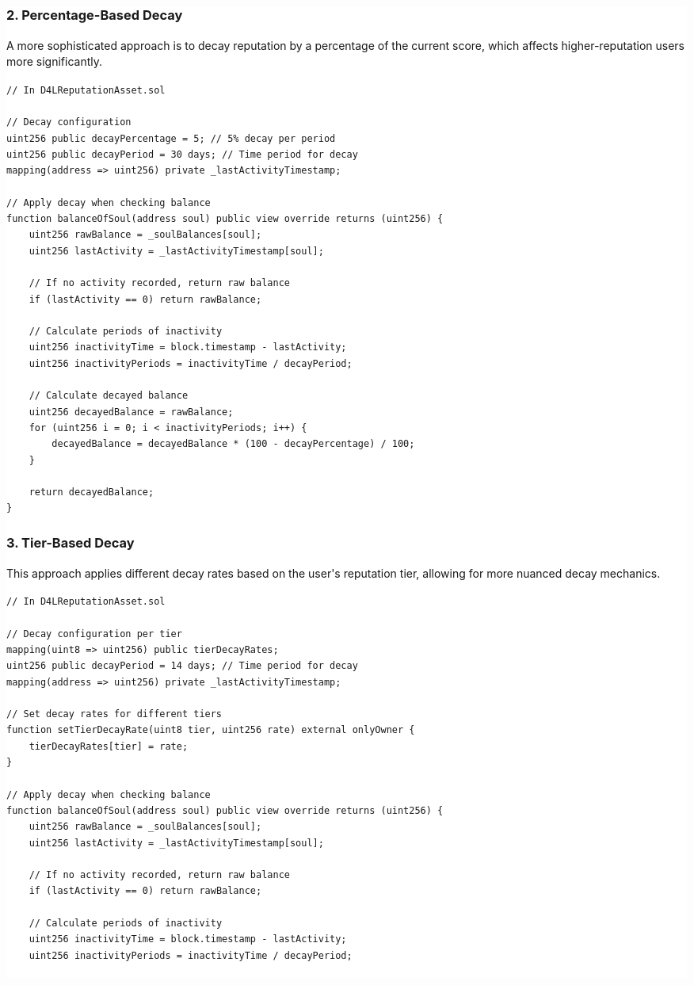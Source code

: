### 2. Percentage-Based Decay

A more sophisticated approach is to decay reputation by a percentage of the current score, which affects higher-reputation users more significantly.

```solidity
// In D4LReputationAsset.sol

// Decay configuration
uint256 public decayPercentage = 5; // 5% decay per period
uint256 public decayPeriod = 30 days; // Time period for decay
mapping(address => uint256) private _lastActivityTimestamp;

// Apply decay when checking balance
function balanceOfSoul(address soul) public view override returns (uint256) {
    uint256 rawBalance = _soulBalances[soul];
    uint256 lastActivity = _lastActivityTimestamp[soul];
    
    // If no activity recorded, return raw balance
    if (lastActivity == 0) return rawBalance;
    
    // Calculate periods of inactivity
    uint256 inactivityTime = block.timestamp - lastActivity;
    uint256 inactivityPeriods = inactivityTime / decayPeriod;
    
    // Calculate decayed balance
    uint256 decayedBalance = rawBalance;
    for (uint256 i = 0; i < inactivityPeriods; i++) {
        decayedBalance = decayedBalance * (100 - decayPercentage) / 100;
    }
    
    return decayedBalance;
}
```

### 3. Tier-Based Decay

This approach applies different decay rates based on the user's reputation tier, allowing for more nuanced decay mechanics.

```solidity
// In D4LReputationAsset.sol

// Decay configuration per tier
mapping(uint8 => uint256) public tierDecayRates;
uint256 public decayPeriod = 14 days; // Time period for decay
mapping(address => uint256) private _lastActivityTimestamp;

// Set decay rates for different tiers
function setTierDecayRate(uint8 tier, uint256 rate) external onlyOwner {
    tierDecayRates[tier] = rate;
}

// Apply decay when checking balance
function balanceOfSoul(address soul) public view override returns (uint256) {
    uint256 rawBalance = _soulBalances[soul];
    uint256 lastActivity = _lastActivityTimestamp[soul];
    
    // If no activity recorded, return raw balance
    if (lastActivity == 0) return rawBalance;
    
    // Calculate periods of inactivity
    uint256 inactivityTime = block.timestamp - lastActivity;
    uint256 inactivityPeriods = inactivityTime / decayPeriod;
    
```